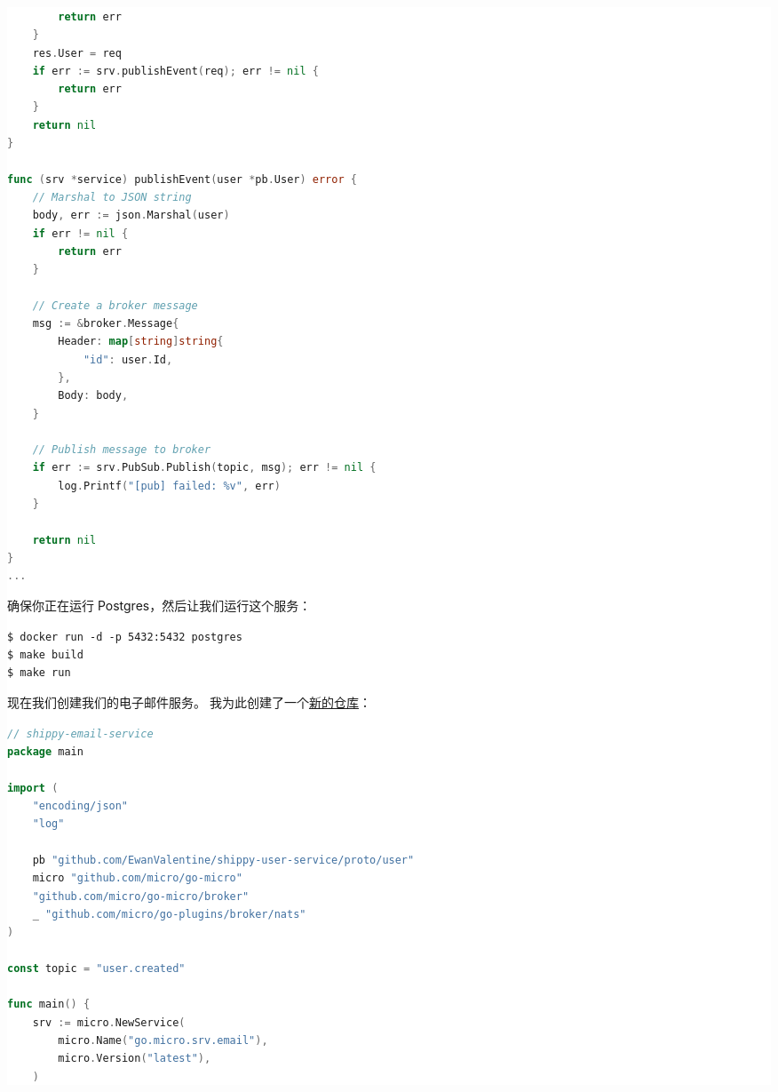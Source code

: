 ```go
		return err
	}
	res.User = req
	if err := srv.publishEvent(req); err != nil {
		return err
	}
	return nil
}

func (srv *service) publishEvent(user *pb.User) error {
	// Marshal to JSON string
	body, err := json.Marshal(user)
	if err != nil {
		return err
	}

	// Create a broker message
	msg := &broker.Message{
		Header: map[string]string{
			"id": user.Id,
		},
		Body: body,
	}

	// Publish message to broker
	if err := srv.PubSub.Publish(topic, msg); err != nil {
		log.Printf("[pub] failed: %v", err)
	}

	return nil
}
...
```

确保你正在运行 Postgres，然后让我们运行这个服务：

```shell
$ docker run -d -p 5432:5432 postgres
$ make build
$ make run
```

现在我们创建我们的电子邮件服务。 我为此创建了一个[新的仓库](https://github.com/EwanValentine/shippy-email-service)：

```go
// shippy-email-service
package main

import (
	"encoding/json"
	"log"

	pb "github.com/EwanValentine/shippy-user-service/proto/user"
	micro "github.com/micro/go-micro"
	"github.com/micro/go-micro/broker"
	_ "github.com/micro/go-plugins/broker/nats"
)

const topic = "user.created"

func main() {
	srv := micro.NewService(
		micro.Name("go.micro.srv.email"),
		micro.Version("latest"),
	)
```